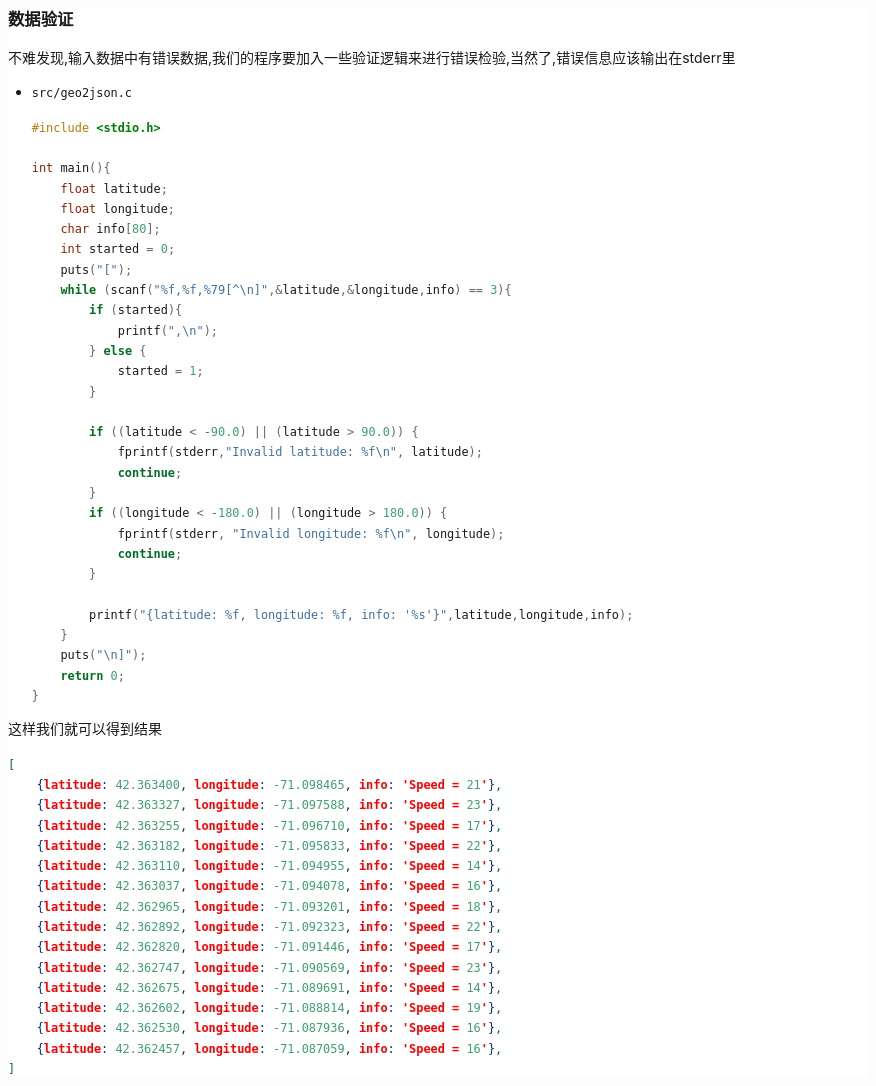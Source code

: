 ### 数据验证

不难发现,输入数据中有错误数据,我们的程序要加入一些验证逻辑来进行错误检验,当然了,错误信息应该输出在stderr里

+ `src/geo2json.c`

    ```c
    #include <stdio.h>

    int main(){
        float latitude;
        float longitude;
        char info[80];
        int started = 0;
        puts("[");
        while (scanf("%f,%f,%79[^\n]",&latitude,&longitude,info) == 3){
            if (started){
                printf(",\n");
            } else {
                started = 1;
            }
            
            if ((latitude < -90.0) || (latitude > 90.0)) {
                fprintf(stderr,"Invalid latitude: %f\n", latitude);
                continue;
            }
            if ((longitude < -180.0) || (longitude > 180.0)) {
                fprintf(stderr, "Invalid longitude: %f\n", longitude);
                continue;
            }
            
            printf("{latitude: %f, longitude: %f, info: '%s'}",latitude,longitude,info);
        }
        puts("\n]");
        return 0;
    }
    ```

这样我们就可以得到结果

```json
[
    {latitude: 42.363400, longitude: -71.098465, info: 'Speed = 21'},
    {latitude: 42.363327, longitude: -71.097588, info: 'Speed = 23'},
    {latitude: 42.363255, longitude: -71.096710, info: 'Speed = 17'},
    {latitude: 42.363182, longitude: -71.095833, info: 'Speed = 22'},
    {latitude: 42.363110, longitude: -71.094955, info: 'Speed = 14'},
    {latitude: 42.363037, longitude: -71.094078, info: 'Speed = 16'},
    {latitude: 42.362965, longitude: -71.093201, info: 'Speed = 18'},
    {latitude: 42.362892, longitude: -71.092323, info: 'Speed = 22'},
    {latitude: 42.362820, longitude: -71.091446, info: 'Speed = 17'},
    {latitude: 42.362747, longitude: -71.090569, info: 'Speed = 23'},
    {latitude: 42.362675, longitude: -71.089691, info: 'Speed = 14'},
    {latitude: 42.362602, longitude: -71.088814, info: 'Speed = 19'},
    {latitude: 42.362530, longitude: -71.087936, info: 'Speed = 16'},
    {latitude: 42.362457, longitude: -71.087059, info: 'Speed = 16'},
]
```
